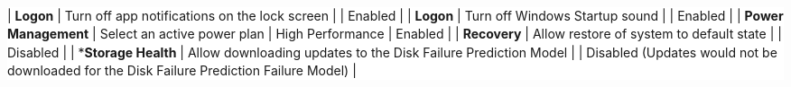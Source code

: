 | **Logon**                                                                                                                           | Turn off app notifications on the lock screen                                                                                             |                                                                      | Enabled                                                                                                                                                                                                                                                                                                                                                                                                                                                                                                                                                                                                                                                                                                                                       |
| **Logon**                                                                                                                           | Turn off Windows Startup sound                                                                                                            |                                                                      | Enabled                                                                                                                                                                                                                                                                                                                                                                                                                                                                                                                                                                                                                                                                                                                                       |
| **Power Management**                                                                                                                | Select an active power plan                                                                                                               | High Performance                                                     | Enabled                                                                                                                                                                                                                                                                                                                                                                                                                                                                                                                                                                                                                                                                                                                                       |
| **Recovery**                                                                                                                        | Allow restore of system to default state                                                                                                  |                                                                      | Disabled                                                                                                                                                                                                                                                                                                                                                                                                                                                                                                                                                                                                                                                                                                                                      |
| \***Storage Health**                                                                                                                | Allow downloading updates to the Disk Failure Prediction Model                                                                            |                                                                      | Disabled (Updates would not be downloaded for the Disk Failure Prediction Failure Model)                                                                                                                                                                                                                                                                                                                                                                                                                                                                                                                                                                                                                                                      |